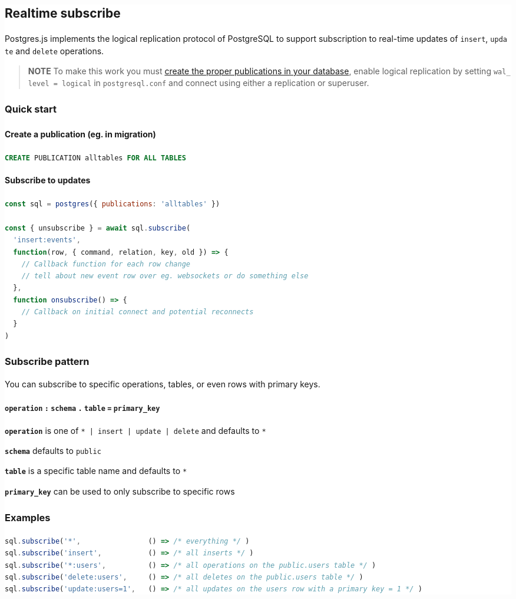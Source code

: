 ## Realtime subscribe

Postgres.js implements the logical replication protocol of PostgreSQL to support subscription to real-time updates of `insert`, `update` and `delete` operations.

> **NOTE** To make this work you must [create the proper publications in your database](https://www.postgresql.org/docs/current/sql-createpublication.html), enable logical replication by setting `wal_level = logical` in `postgresql.conf` and connect using either a replication or superuser.

### Quick start

#### Create a publication (eg. in migration)
```sql
CREATE PUBLICATION alltables FOR ALL TABLES
```

#### Subscribe to updates
```js
const sql = postgres({ publications: 'alltables' })

const { unsubscribe } = await sql.subscribe(
  'insert:events', 
  function(row, { command, relation, key, old }) => {
    // Callback function for each row change
    // tell about new event row over eg. websockets or do something else
  },
  function onsubscribe() => {
    // Callback on initial connect and potential reconnects
  }
)
```

### Subscribe pattern

You can subscribe to specific operations, tables, or even rows with primary keys.

#### `operation`      `:` `schema` `.` `table` `=` `primary_key`

**`operation`** is one of ``` * | insert | update | delete ``` and defaults to `*`

**`schema`** defaults to `public`

**`table`** is a specific table name and defaults to `*`

**`primary_key`** can be used to only subscribe to specific rows

### Examples

```js
sql.subscribe('*',                () => /* everything */ )
sql.subscribe('insert',           () => /* all inserts */ )
sql.subscribe('*:users',          () => /* all operations on the public.users table */ )
sql.subscribe('delete:users',     () => /* all deletes on the public.users table */ )
sql.subscribe('update:users=1',   () => /* all updates on the users row with a primary key = 1 */ )
```
